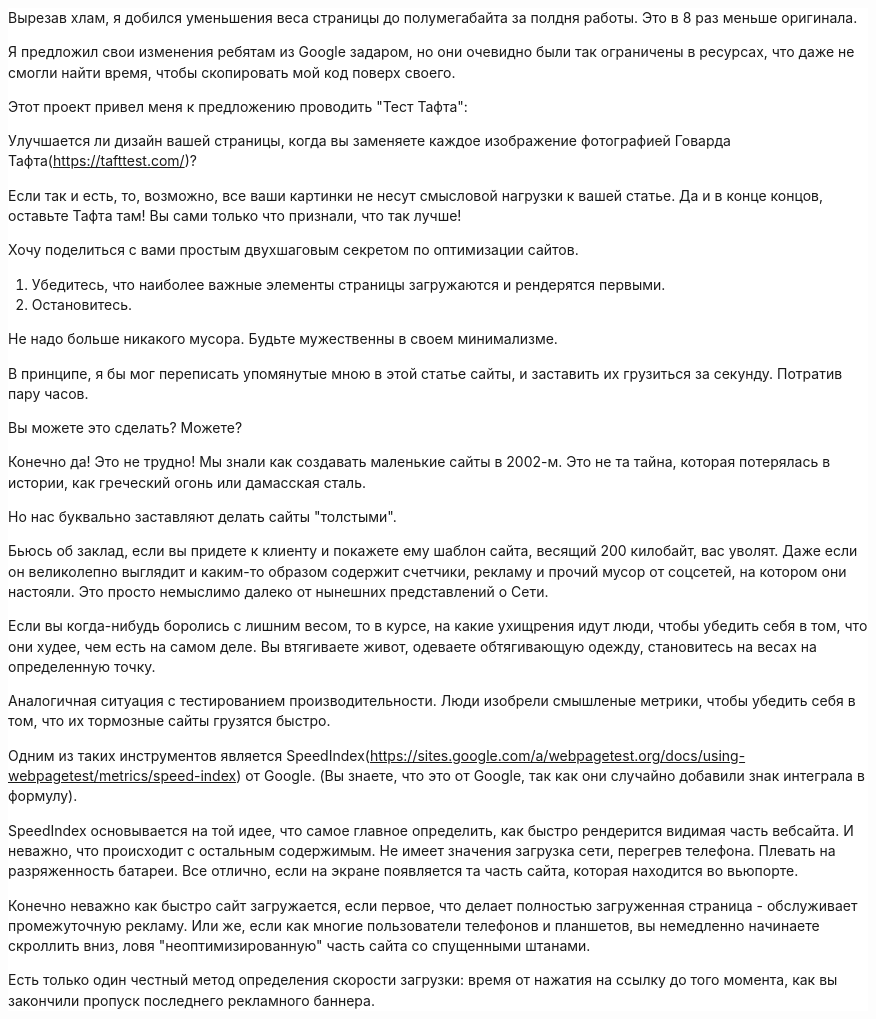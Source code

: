 
Вырезав хлам, я добился уменьшения веса страницы до полумегабайта за полдня работы. Это в 8 раз меньше оригинала.

Я предложил свои изменения ребятам из Google задаром, но они очевидно были так ограничены в ресурсах, что даже не смогли найти время, чтобы скопировать мой код поверх своего.


Этот проект привел меня к предложению проводить "Тест Тафта":

Улучшается ли дизайн вашей страницы, когда вы заменяете каждое изображение фотографией Говарда Тафта(https://tafttest.com/)?

Если так и есть, то, возможно, все ваши картинки не несут смысловой нагрузки к вашей статье. Да и в конце концов, оставьте Тафта там! Вы сами только что признали, что так лучше!


Хочу поделиться с вами простым двухшаговым секретом по оптимизации сайтов.
1. Убедитесь, что наиболее важные элементы страницы загружаются и рендерятся первыми.
2. Остановитесь.

Не надо больше никакого мусора. Будьте мужественны в своем минимализме.


В принципе, я бы мог переписать упомянутые мною в этой статье сайты, и заставить их грузиться за секунду. Потратив пару часов.

Вы можете это сделать? Можете?

Конечно да! Это не трудно! Мы знали как создавать маленькие сайты в 2002-м. Это не та тайна, которая потерялась в истории, как греческий огонь или дамасская сталь.

Но нас буквально заставляют делать сайты "толстыми".

Бьюсь об заклад, если вы придете к клиенту и покажете ему шаблон сайта, весящий 200 килобайт, вас уволят. Даже если он великолепно выглядит и каким-то образом содержит счетчики, рекламу и прочий мусор от соцсетей, на котором они настояли. Это просто немыслимо далеко от нынешних представлений о Сети.


Если вы когда-нибудь боролись с лишним весом, то в курсе, на какие ухищрения идут люди, чтобы убедить себя в том, что они худее, чем есть на самом деле. Вы втягиваете живот, одеваете обтягивающую одежду, становитесь на весах на определенную точку.

Аналогичная ситуация с тестированием производительности. Люди изобрели смышленые метрики, чтобы убедить себя в том, что их тормозные сайты грузятся быстро.

Одним из таких инструментов является SpeedIndex(https://sites.google.com/a/webpagetest.org/docs/using-webpagetest/metrics/speed-index) от Google. (Вы знаете, что это от Google, так как они случайно добавили знак интеграла в формулу).

SpeedIndex основывается на той идее, что самое главное определить, как быстро рендерится видимая часть вебсайта. И неважно, что происходит с остальным содержимым. Не имеет значения загрузка сети, перегрев телефона. Плевать на разряженность батареи. Все отлично, если на экране появляется та часть сайта, которая находится во вьюпорте.

Конечно неважно как быстро сайт загружается, если первое, что делает полностью загруженная страница - обслуживает промежуточную рекламу. Или же, если как многие пользователи телефонов и планшетов, вы немедленно начинаете скроллить вниз, ловя "неоптимизированную" часть сайта со спущенными штанами.

Есть только один честный метод определения скорости загрузки: время от нажатия на ссылку до того момента, как вы закончили пропуск последнего рекламного баннера.
